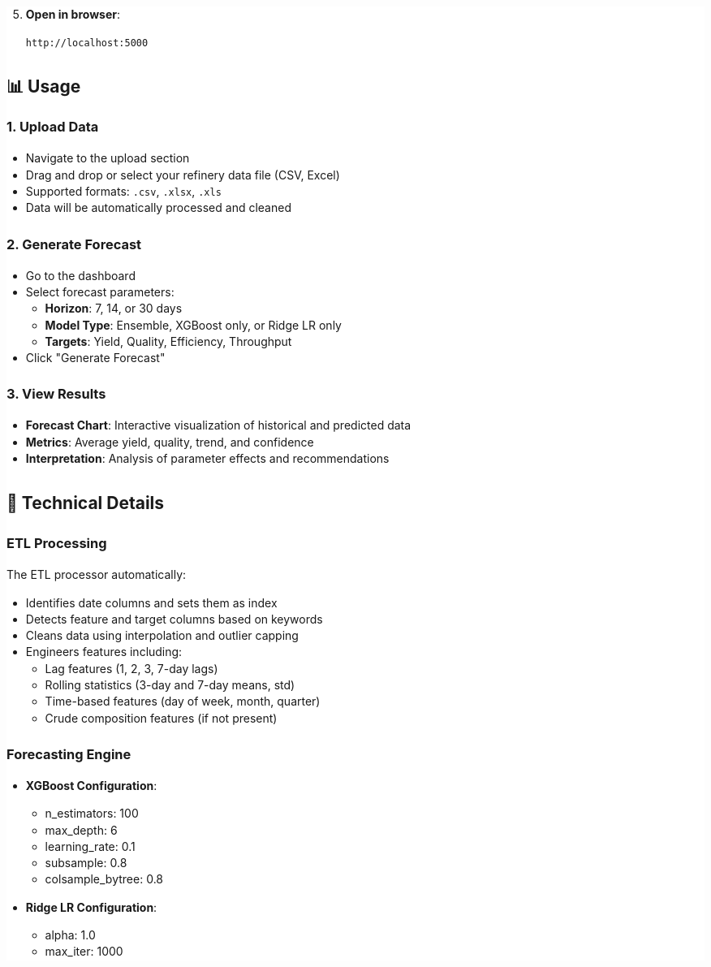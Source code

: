 5. **Open in browser**:
   ```
   http://localhost:5000
   ```

## 📊 Usage

### 1. Upload Data
- Navigate to the upload section
- Drag and drop or select your refinery data file (CSV, Excel)
- Supported formats: `.csv`, `.xlsx`, `.xls`
- Data will be automatically processed and cleaned

### 2. Generate Forecast
- Go to the dashboard
- Select forecast parameters:
  - **Horizon**: 7, 14, or 30 days
  - **Model Type**: Ensemble, XGBoost only, or Ridge LR only
  - **Targets**: Yield, Quality, Efficiency, Throughput
- Click "Generate Forecast"

### 3. View Results
- **Forecast Chart**: Interactive visualization of historical and predicted data
- **Metrics**: Average yield, quality, trend, and confidence
- **Interpretation**: Analysis of parameter effects and recommendations

## 🔧 Technical Details

### ETL Processing
The ETL processor automatically:
- Identifies date columns and sets them as index
- Detects feature and target columns based on keywords
- Cleans data using interpolation and outlier capping
- Engineers features including:
  - Lag features (1, 2, 3, 7-day lags)
  - Rolling statistics (3-day and 7-day means, std)
  - Time-based features (day of week, month, quarter)
  - Crude composition features (if not present)

### Forecasting Engine
- **XGBoost Configuration**:
  - n_estimators: 100
  - max_depth: 6
  - learning_rate: 0.1
  - subsample: 0.8
  - colsample_bytree: 0.8

- **Ridge LR Configuration**:
  - alpha: 1.0
  - max_iter: 1000
